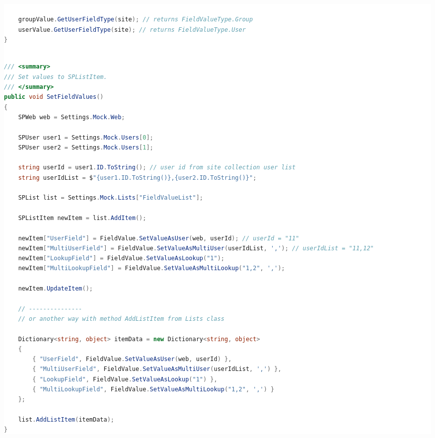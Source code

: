 ```csharp

    groupValue.GetUserFieldType(site); // returns FieldValueType.Group
    userValue.GetUserFieldType(site); // returns FieldValueType.User
}
```
```csharp

/// <summary>
/// Set values to SPListItem.
/// </summary>
public void SetFieldValues()
{
    SPWeb web = Settings.Mock.Web;

    SPUser user1 = Settings.Mock.Users[0];
    SPUser user2 = Settings.Mock.Users[1];

    string userId = user1.ID.ToString(); // user id from site collection user list
    string userIdList = $"{user1.ID.ToString()},{user2.ID.ToString()}";

    SPList list = Settings.Mock.Lists["FieldValueList"];

    SPListItem newItem = list.AddItem();

    newItem["UserField"] = FieldValue.SetValueAsUser(web, userId); // userId = "11"
    newItem["MultiUserField"] = FieldValue.SetValueAsMultiUser(userIdList, ','); // userIdList = "11,12"
    newItem["LookupField"] = FieldValue.SetValueAsLookup("1");
    newItem["MultiLookupField"] = FieldValue.SetValueAsMultiLookup("1,2", ',');

    newItem.UpdateItem();

    // ---------------
    // or another way with method AddListItem from Lists class

    Dictionary<string, object> itemData = new Dictionary<string, object>
    {
        { "UserField", FieldValue.SetValueAsUser(web, userId) },
        { "MultiUserField", FieldValue.SetValueAsMultiUser(userIdList, ',') },
        { "LookupField", FieldValue.SetValueAsLookup("1") },
        { "MultiLookupField", FieldValue.SetValueAsMultiLookup("1,2", ',') }
    };

    list.AddListItem(itemData);
}
```
